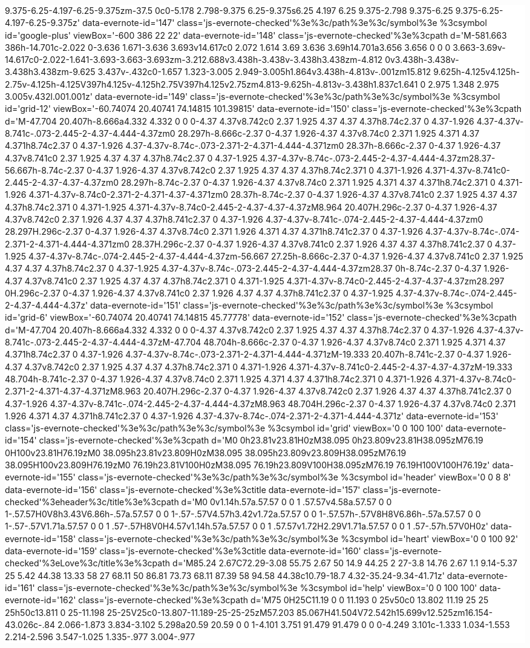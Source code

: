 9.375-6.25-4.197-6.25-9.375zm-37.5 0c0-5.178 2.798-9.375 6.25-9.375s6.25 4.197 6.25 9.375-2.798 9.375-6.25 9.375-6.25-4.197-6.25-9.375z' data-evernote-id='147' class='js-evernote-checked'%3e%3c/path%3e%3c/symbol%3e %3csymbol id='google-plus' viewBox='-600 386 22 22' data-evernote-id='148' class='js-evernote-checked'%3e%3cpath d='M-581.663 386h-14.701c-2.022 0-3.636 1.671-3.636 3.693v14.617c0 2.072 1.614 3.69 3.636 3.69h14.701a3.656 3.656 0 0 0 3.663-3.69v-14.617c0-2.022-1.641-3.693-3.663-3.693zm-3.212.688v3.438h-3.438v-3.438h3.438zm-4.812 0v3.438h-3.438v-3.438h3.438zm-9.625 3.437v-.432c0-1.657 1.323-3.005 2.949-3.005h1.864v3.438h-4.813v-.001zm15.812 9.625h-4.125v4.125h-2.75v-4.125h-4.125V397h4.125v-4.125h2.75V397h4.125v2.75zm4.813-9.625h-4.813v-3.438h1.837c1.641 0 2.975 1.348 2.975 3.005v.432l.001.001z' data-evernote-id='149' class='js-evernote-checked'%3e%3c/path%3e%3c/symbol%3e %3csymbol id='grid-12' viewBox='-60.74074 20.40741 74.14815 101.39815' data-evernote-id='150' class='js-evernote-checked'%3e%3cpath d='M-47.704 20.407h-8.666a4.332 4.332 0 0 0-4.37 4.37v8.742c0 2.37 1.925 4.37 4.37 4.37h8.74c2.37 0 4.37-1.926 4.37-4.37v-8.741c-.073-2.445-2-4.37-4.444-4.37zm0 28.297h-8.666c-2.37 0-4.37 1.926-4.37 4.37v8.74c0 2.371 1.925 4.371 4.37 4.371h8.74c2.37 0 4.37-1.926 4.37-4.37v-8.74c-.073-2.371-2-4.371-4.444-4.371zm0 28.37h-8.666c-2.37 0-4.37 1.926-4.37 4.37v8.741c0 2.37 1.925 4.37 4.37 4.37h8.74c2.37 0 4.37-1.925 4.37-4.37v-8.74c-.073-2.445-2-4.37-4.444-4.37zm28.37-56.667h-8.74c-2.37 0-4.37 1.926-4.37 4.37v8.742c0 2.37 1.925 4.37 4.37 4.37h8.74c2.371 0 4.371-1.926 4.371-4.37v-8.741c0-2.445-2-4.37-4.37-4.37zm0 28.297h-8.74c-2.37 0-4.37 1.926-4.37 4.37v8.74c0 2.371 1.925 4.371 4.37 4.371h8.74c2.371 0 4.371-1.926 4.371-4.37v-8.74c0-2.371-2-4.371-4.37-4.371zm0 28.37h-8.74c-2.37 0-4.37 1.926-4.37 4.37v8.741c0 2.37 1.925 4.37 4.37 4.37h8.74c2.371 0 4.371-1.925 4.371-4.37v-8.74c0-2.445-2-4.37-4.37-4.37zM8.964 20.407H.296c-2.37 0-4.37 1.926-4.37 4.37v8.742c0 2.37 1.926 4.37 4.37 4.37h8.741c2.37 0 4.37-1.926 4.37-4.37v-8.741c-.074-2.445-2-4.37-4.444-4.37zm0 28.297H.296c-2.37 0-4.37 1.926-4.37 4.37v8.74c0 2.371 1.926 4.371 4.37 4.371h8.741c2.37 0 4.37-1.926 4.37-4.37v-8.74c-.074-2.371-2-4.371-4.444-4.371zm0 28.37H.296c-2.37 0-4.37 1.926-4.37 4.37v8.741c0 2.37 1.926 4.37 4.37 4.37h8.741c2.37 0 4.37-1.925 4.37-4.37v-8.74c-.074-2.445-2-4.37-4.444-4.37zm-56.667 27.25h-8.666c-2.37 0-4.37 1.926-4.37 4.37v8.741c0 2.37 1.925 4.37 4.37 4.37h8.74c2.37 0 4.37-1.925 4.37-4.37v-8.74c-.073-2.445-2-4.37-4.444-4.37zm28.37 0h-8.74c-2.37 0-4.37 1.926-4.37 4.37v8.741c0 2.37 1.925 4.37 4.37 4.37h8.74c2.371 0 4.371-1.925 4.371-4.37v-8.74c0-2.445-2-4.37-4.37-4.37zm28.297 0H.296c-2.37 0-4.37 1.926-4.37 4.37v8.741c0 2.37 1.926 4.37 4.37 4.37h8.741c2.37 0 4.37-1.925 4.37-4.37v-8.74c-.074-2.445-2-4.37-4.444-4.37z' data-evernote-id='151' class='js-evernote-checked'%3e%3c/path%3e%3c/symbol%3e %3csymbol id='grid-6' viewBox='-60.74074 20.40741 74.14815 45.77778' data-evernote-id='152' class='js-evernote-checked'%3e%3cpath d='M-47.704 20.407h-8.666a4.332 4.332 0 0 0-4.37 4.37v8.742c0 2.37 1.925 4.37 4.37 4.37h8.74c2.37 0 4.37-1.926 4.37-4.37v-8.741c-.073-2.445-2-4.37-4.444-4.37zM-47.704 48.704h-8.666c-2.37 0-4.37 1.926-4.37 4.37v8.74c0 2.371 1.925 4.371 4.37 4.371h8.74c2.37 0 4.37-1.926 4.37-4.37v-8.74c-.073-2.371-2-4.371-4.444-4.371zM-19.333 20.407h-8.741c-2.37 0-4.37 1.926-4.37 4.37v8.742c0 2.37 1.925 4.37 4.37 4.37h8.74c2.371 0 4.371-1.926 4.371-4.37v-8.741c0-2.445-2-4.37-4.37-4.37zM-19.333 48.704h-8.741c-2.37 0-4.37 1.926-4.37 4.37v8.74c0 2.371 1.925 4.371 4.37 4.371h8.74c2.371 0 4.371-1.926 4.371-4.37v-8.74c0-2.371-2-4.371-4.37-4.371zM8.963 20.407H.296c-2.37 0-4.37 1.926-4.37 4.37v8.742c0 2.37 1.926 4.37 4.37 4.37h8.741c2.37 0 4.37-1.926 4.37-4.37v-8.741c-.074-2.445-2-4.37-4.444-4.37zM8.963 48.704H.296c-2.37 0-4.37 1.926-4.37 4.37v8.74c0 2.371 1.926 4.371 4.37 4.371h8.741c2.37 0 4.37-1.926 4.37-4.37v-8.74c-.074-2.371-2-4.371-4.444-4.371z' data-evernote-id='153' class='js-evernote-checked'%3e%3c/path%3e%3c/symbol%3e %3csymbol id='grid' viewBox='0 0 100 100' data-evernote-id='154' class='js-evernote-checked'%3e%3cpath d='M0 0h23.81v23.81H0zM38.095 0h23.809v23.81H38.095zM76.19 0H100v23.81H76.19zM0 38.095h23.81v23.809H0zM38.095 38.095h23.809v23.809H38.095zM76.19 38.095H100v23.809H76.19zM0 76.19h23.81V100H0zM38.095 76.19h23.809V100H38.095zM76.19 76.19H100V100H76.19z' data-evernote-id='155' class='js-evernote-checked'%3e%3c/path%3e%3c/symbol%3e %3csymbol id='header' viewBox='0 0 8 8' data-evernote-id='156' class='js-evernote-checked'%3e%3ctitle data-evernote-id='157' class='js-evernote-checked'%3eheader%3c/title%3e%3cpath d='M0 0v1.14h.57a.57.57 0 0 1 .57.57v4.58a.57.57 0 0 1-.57.57H0V8h3.43V6.86h-.57a.57.57 0 0 1-.57-.57V4.57h3.42v1.72a.57.57 0 0 1-.57.57h-.57V8H8V6.86h-.57a.57.57 0 0 1-.57-.57V1.71a.57.57 0 0 1 .57-.57H8V0H4.57v1.14h.57a.57.57 0 0 1 .57.57v1.72H2.29V1.71a.57.57 0 0 1 .57-.57h.57V0H0z' data-evernote-id='158' class='js-evernote-checked'%3e%3c/path%3e%3c/symbol%3e %3csymbol id='heart' viewBox='0 0 100 92' data-evernote-id='159' class='js-evernote-checked'%3e%3ctitle data-evernote-id='160' class='js-evernote-checked'%3eLove%3c/title%3e%3cpath d='M85.24 2.67C72.29-3.08 55.75 2.67 50 14.9 44.25 2 27-3.8 14.76 2.67 1.1 9.14-5.37 25 5.42 44.38 13.33 58 27 68.11 50 86.81 73.73 68.11 87.39 58 94.58 44.38c10.79-18.7 4.32-35.24-9.34-41.71z' data-evernote-id='161' class='js-evernote-checked'%3e%3c/path%3e%3c/symbol%3e %3csymbol id='help' viewBox='0 0 100 100' data-evernote-id='162' class='js-evernote-checked'%3e%3cpath d='M75 0H25C11.19 0 0 11.193 0 25v50c0 13.802 11.19 25 25 25h50c13.811 0 25-11.198 25-25V25c0-13.807-11.189-25-25-25zM57.203 85.067H41.504V72.542h15.699v12.525zm16.154-43.026c-.84 2.066-1.873 3.834-3.102 5.298a20.59 20.59 0 0 1-4.101 3.751 91.479 91.479 0 0 0-4.249 3.101c-1.333 1.034-1.553 2.214-2.596 3.547-1.025 1.335-.977 3.004-.977